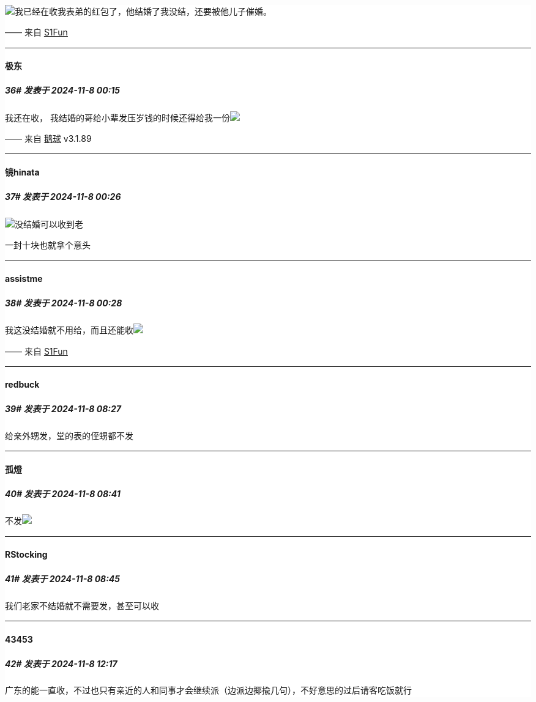 <img src="https://static.saraba1st.com/image/smiley/face2017/009.gif" referrerpolicy="no-referrer">我已经在收我表弟的红包了，他结婚了我没结，还要被他儿子催婚。

—— 来自 [S1Fun](https://s1fun.koalcat.com)

*****

####  极东  
##### 36#       发表于 2024-11-8 00:15

我还在收，
我结婚的哥给小辈发压岁钱的时候还得给我一份<img src="https://static.saraba1st.com/image/smiley/face2017/044.png" referrerpolicy="no-referrer">

—— 来自 [鹅球](https://www.pgyer.com/GcUxKd4w) v3.1.89

*****

####  镜hinata  
##### 37#       发表于 2024-11-8 00:26

<img src="https://static.saraba1st.com/image/smiley/face2017/067.png" referrerpolicy="no-referrer">没结婚可以收到老

一封十块也就拿个意头

*****

####  assistme  
##### 38#       发表于 2024-11-8 00:28

我这没结婚就不用给，而且还能收<img src="https://static.saraba1st.com/image/smiley/face2017/068.png" referrerpolicy="no-referrer">

—— 来自 [S1Fun](https://s1fun.koalcat.com)

*****

####  redbuck  
##### 39#       发表于 2024-11-8 08:27

给亲外甥发，堂的表的侄甥都不发

*****

####  孤燈  
##### 40#       发表于 2024-11-8 08:41

不发<img src="https://static.saraba1st.com/image/smiley/face2017/033.png" referrerpolicy="no-referrer">


*****

####  RStocking  
##### 41#       发表于 2024-11-8 08:45

我们老家不结婚就不需要发，甚至可以收


*****

####  43453  
##### 42#       发表于 2024-11-8 12:17

广东的能一直收，不过也只有亲近的人和同事才会继续派（边派边揶揄几句），不好意思的过后请客吃饭就行


